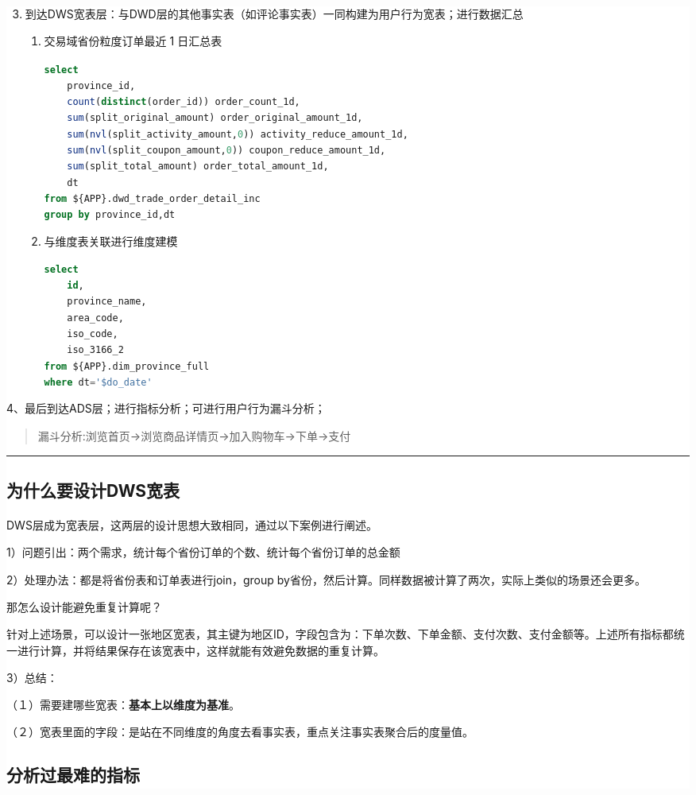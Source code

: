 3. 到达DWS宽表层：与DWD层的其他事实表（如评论事实表）一同构建为用户行为宽表；进行数据汇总

   1. 交易域省份粒度订单最近 1 日汇总表

      ```sql
      select
          province_id,
          count(distinct(order_id)) order_count_1d,
          sum(split_original_amount) order_original_amount_1d,
          sum(nvl(split_activity_amount,0)) activity_reduce_amount_1d,
          sum(nvl(split_coupon_amount,0)) coupon_reduce_amount_1d,
          sum(split_total_amount) order_total_amount_1d,
          dt
      from ${APP}.dwd_trade_order_detail_inc
      group by province_id,dt
      ```

   2. 与维度表关联进行维度建模

      ```sql
      select
          id,
          province_name,
          area_code,
          iso_code,
          iso_3166_2
      from ${APP}.dim_province_full
      where dt='$do_date'
      ```


4、最后到达ADS层；进行指标分析；可进行用户行为漏斗分析；

> 漏斗分析:浏览首页->浏览商品详情页->加入购物车->下单->支付

---


## 为什么要设计DWS宽表

DWS层成为宽表层，这两层的设计思想大致相同，通过以下案例进行阐述。

1）问题引出：两个需求，统计每个省份订单的个数、统计每个省份订单的总金额

2）处理办法：都是将省份表和订单表进行join，group by省份，然后计算。同样数据被计算了两次，实际上类似的场景还会更多。

那怎么设计能避免重复计算呢？

针对上述场景，可以设计一张地区宽表，其主键为地区ID，字段包含为：下单次数、下单金额、支付次数、支付金额等。上述所有指标都统一进行计算，并将结果保存在该宽表中，这样就能有效避免数据的重复计算。

3）总结：

（１）需要建哪些宽表：**基本上以维度为基准**。

（２）宽表里面的字段：是站在不同维度的角度去看事实表，重点关注事实表聚合后的度量值。

 


## 分析过最难的指标
